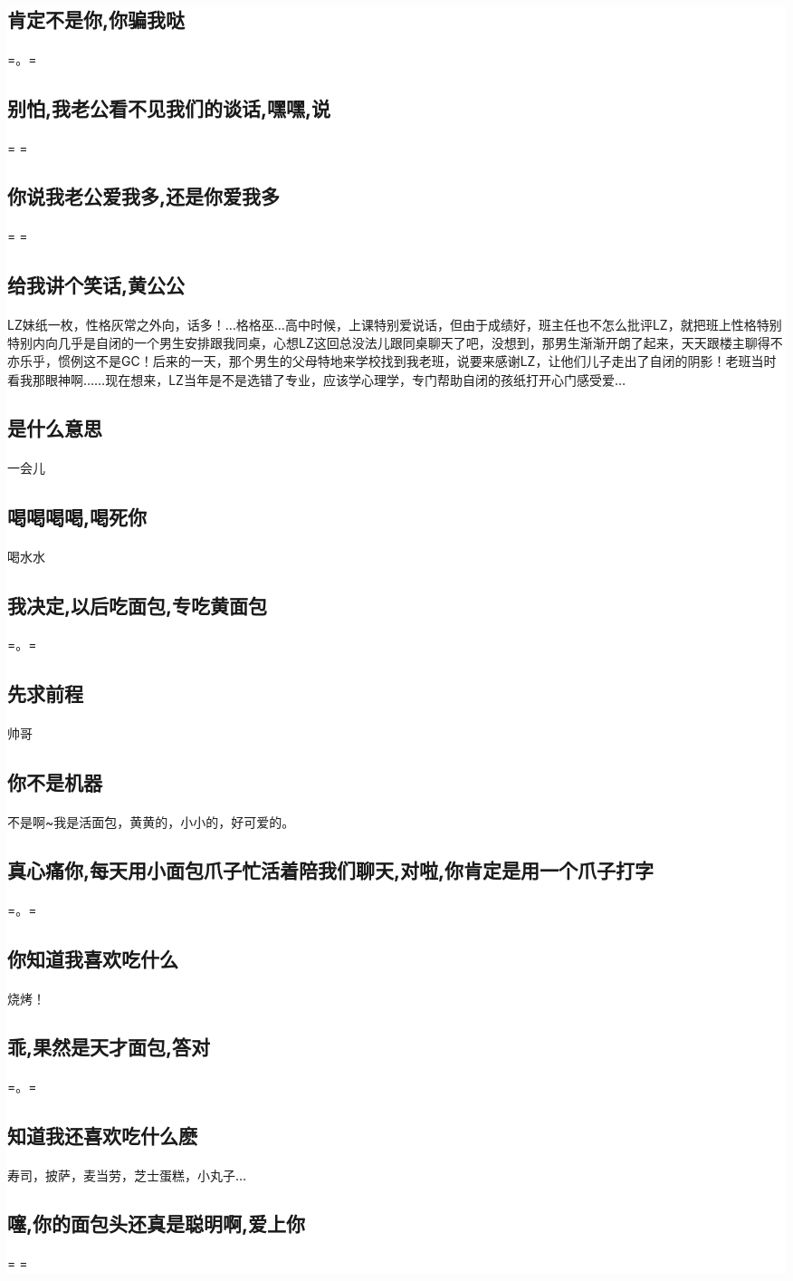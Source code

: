 ## 肯定不是你,你骗我哒
=。=

## 别怕,我老公看不见我们的谈话,嘿嘿,说
= =

## 你说我老公爱我多,还是你爱我多
= =

## 给我讲个笑话,黄公公
LZ妹纸一枚，性格灰常之外向，话多！…格格巫…高中时候，上课特别爱说话，但由于成绩好，班主任也不怎么批评LZ，就把班上性格特别特别内向几乎是自闭的一个男生安排跟我同桌，心想LZ这回总没法儿跟同桌聊天了吧，没想到，那男生渐渐开朗了起来，天天跟楼主聊得不亦乐乎，惯例这不是GC！后来的一天，那个男生的父母特地来学校找到我老班，说要来感谢LZ，让他们儿子走出了自闭的阴影！老班当时看我那眼神啊……现在想来，LZ当年是不是选错了专业，应该学心理学，专门帮助自闭的孩纸打开心门感受爱…

## 是什么意思
一会儿

## 喝喝喝喝,喝死你
喝水水

## 我决定,以后吃面包,专吃黄面包
=。=

## 先求前程
帅哥

## 你不是机器
不是啊~我是活面包，黄黄的，小小的，好可爱的。

## 真心痛你,每天用小面包爪子忙活着陪我们聊天,对啦,你肯定是用一个爪子打字
=。=

## 你知道我喜欢吃什么
烧烤！

## 乖,果然是天才面包,答对
=。=

## 知道我还喜欢吃什么麽
寿司，披萨，麦当劳，芝士蛋糕，小丸子…

## 噻,你的面包头还真是聪明啊,爱上你
= =

